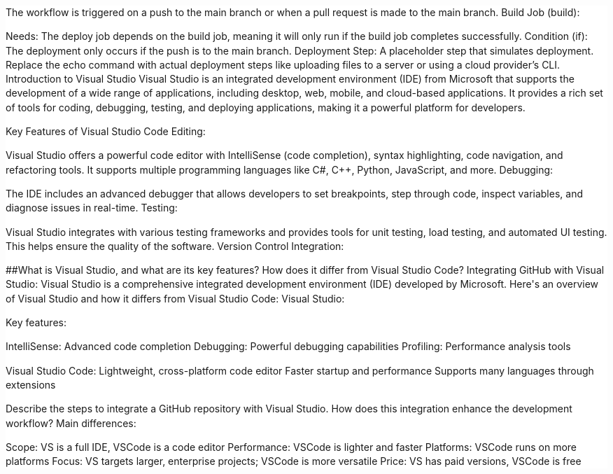 The workflow is triggered on a push to the main branch or when a pull request is made to the main branch.
Build Job (build):



Needs: The deploy job depends on the build job, meaning it will only run if the build job completes successfully.
Condition (if): The deployment only occurs if the push is to the main branch.
Deployment Step: A placeholder step that simulates deployment. Replace the echo command with actual deployment steps like uploading files to a server or using a cloud provider’s CLI.
Introduction to Visual Studio
Visual Studio is an integrated development environment (IDE) from Microsoft that supports the development of a wide range of applications, including desktop, web, mobile, and cloud-based applications. It provides a rich set of tools for coding, debugging, testing, and deploying applications, making it a powerful platform for developers.

Key Features of Visual Studio
Code Editing:

Visual Studio offers a powerful code editor with IntelliSense (code completion), syntax highlighting, code navigation, and refactoring tools. It supports multiple programming languages like C#, C++, Python, JavaScript, and more.
Debugging:

The IDE includes an advanced debugger that allows developers to set breakpoints, step through code, inspect variables, and diagnose issues in real-time.
Testing:

Visual Studio integrates with various testing frameworks and provides tools for unit testing, load testing, and automated UI testing. This helps ensure the quality of the software.
Version Control Integration:


##What is Visual Studio, and what are its key features? How does it differ from Visual Studio Code?
Integrating GitHub with Visual Studio:
Visual Studio is a comprehensive integrated development environment (IDE) developed by Microsoft. Here's an overview of Visual Studio and how it differs from Visual Studio Code:
Visual Studio:


Key features:

IntelliSense: Advanced code completion
Debugging: Powerful debugging capabilities
Profiling: Performance analysis tools


Visual Studio Code:
Lightweight, cross-platform code editor
Faster startup and performance
Supports many languages through extensions


Describe the steps to integrate a GitHub repository with Visual Studio. How does this integration enhance the development workflow?
Main differences:

Scope: VS is a full IDE, VSCode is a code editor
Performance: VSCode is lighter and faster
Platforms: VSCode runs on more platforms
Focus: VS targets larger, enterprise projects; VSCode is more versatile
Price: VS has paid versions, VSCode is free
